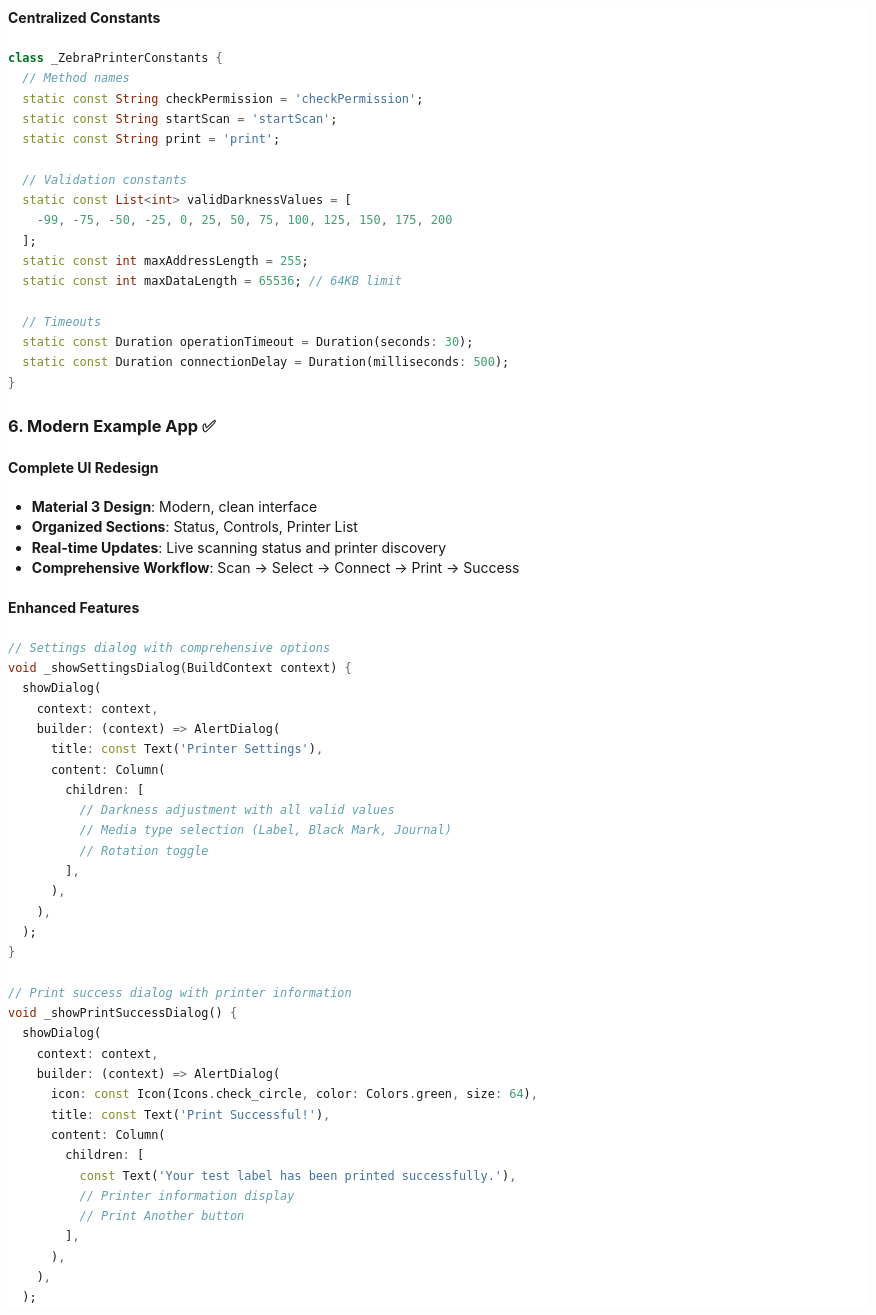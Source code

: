 #### **Centralized Constants**
```dart
class _ZebraPrinterConstants {
  // Method names
  static const String checkPermission = 'checkPermission';
  static const String startScan = 'startScan';
  static const String print = 'print';
  
  // Validation constants
  static const List<int> validDarknessValues = [
    -99, -75, -50, -25, 0, 25, 50, 75, 100, 125, 150, 175, 200
  ];
  static const int maxAddressLength = 255;
  static const int maxDataLength = 65536; // 64KB limit
  
  // Timeouts
  static const Duration operationTimeout = Duration(seconds: 30);
  static const Duration connectionDelay = Duration(milliseconds: 500);
}
```

### 6. **Modern Example App** ✅

#### **Complete UI Redesign**
- **Material 3 Design**: Modern, clean interface
- **Organized Sections**: Status, Controls, Printer List
- **Real-time Updates**: Live scanning status and printer discovery
- **Comprehensive Workflow**: Scan → Select → Connect → Print → Success

#### **Enhanced Features**
```dart
// Settings dialog with comprehensive options
void _showSettingsDialog(BuildContext context) {
  showDialog(
    context: context,
    builder: (context) => AlertDialog(
      title: const Text('Printer Settings'),
      content: Column(
        children: [
          // Darkness adjustment with all valid values
          // Media type selection (Label, Black Mark, Journal)
          // Rotation toggle
        ],
      ),
    ),
  );
}

// Print success dialog with printer information
void _showPrintSuccessDialog() {
  showDialog(
    context: context,
    builder: (context) => AlertDialog(
      icon: const Icon(Icons.check_circle, color: Colors.green, size: 64),
      title: const Text('Print Successful!'),
      content: Column(
        children: [
          const Text('Your test label has been printed successfully.'),
          // Printer information display
          // Print Another button
        ],
      ),
    ),
  );
```